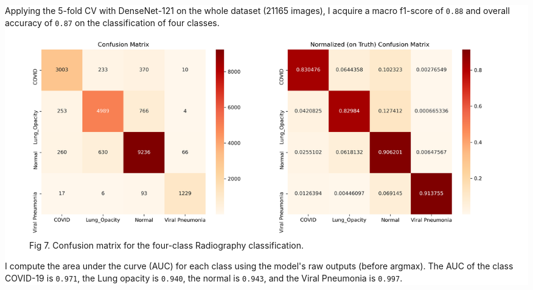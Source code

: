 Applying the 5-fold CV with DenseNet-121 on the whole dataset (21165 images), I acquire a macro f1-score of `0.88` and overall accuracy of `0.87` on the classification of four classes.
 
<figure class="image">
    <img src="markdown_figures/classification_confusion_matrix.png" width="750" height="" />
    <figcaption>Fig 7. Confusion matrix for the four-class Radiography classification.</figcaption>
</figure>

I compute the area under the curve (AUC) for each class using the model's raw outputs (before argmax). The AUC of the class COVID-19 is `0.971`, the Lung opacity is `0.940`, the normal is `0.943`, and the Viral Pneumonia is `0.997`. 

<figure class="image">